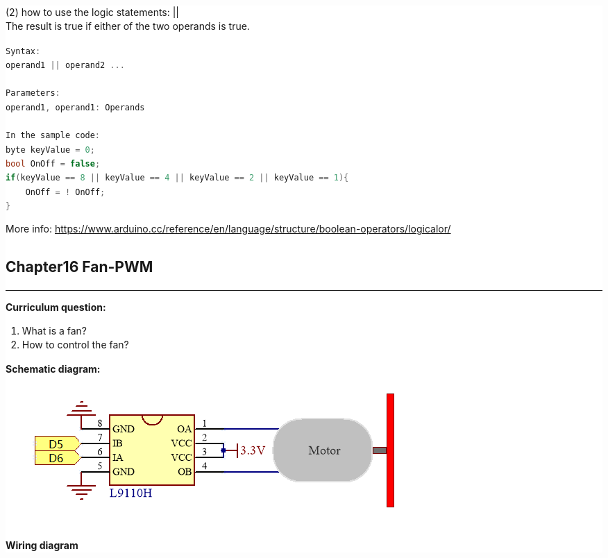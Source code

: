 (2) how to use the logic statements: ||   
The result is true if either of the two operands is true.   
```c++
Syntax:
operand1 || operand2 ...

Parameters:
operand1, operand1: Operands

In the sample code:
byte keyValue = 0;
bool OnOff = false;
if(keyValue == 8 || keyValue == 4 || keyValue == 2 || keyValue == 1){
    OnOff = ! OnOff;
}
```
More info: <https://www.arduino.cc/reference/en/language/structure/boolean-operators/logicalor/>    


## Chapter16 Fan-PWM              
-------------------- 
**Curriculum question:**      
1. What is a fan?    
2. How to control the fan?          

**Schematic diagram:**         
![Img](./Intermediate_img/84img.png)            

**Wiring diagram**      